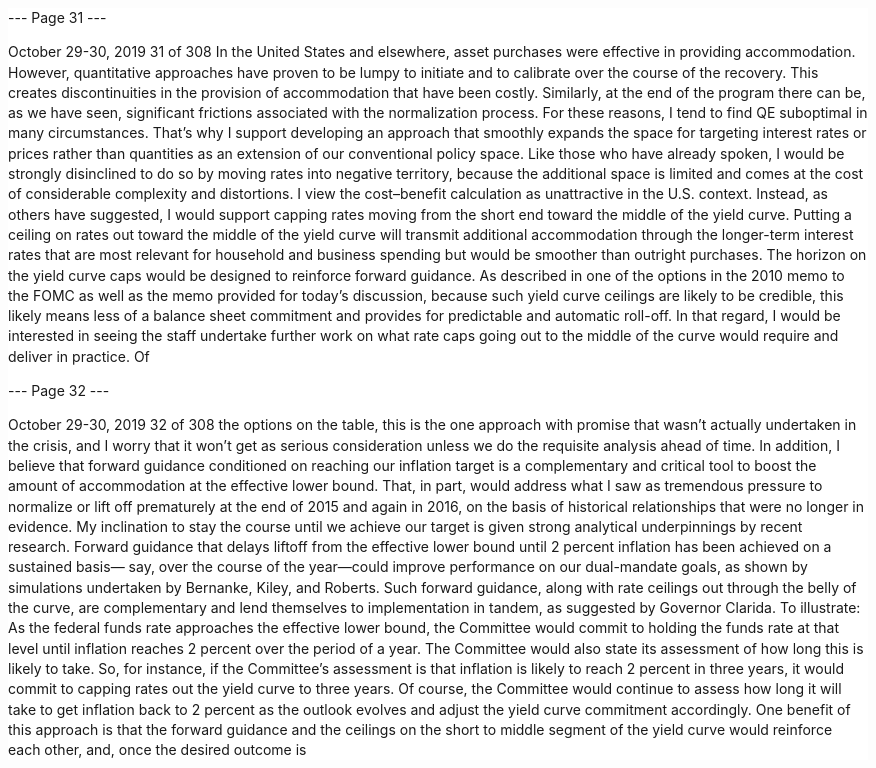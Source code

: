 --- Page 31 ---

October 29-30, 2019 31 of 308
In the United States and elsewhere, asset purchases were effective in providing
accommodation. However, quantitative approaches have proven to be lumpy to initiate and to
calibrate over the course of the recovery. This creates discontinuities in the provision of
accommodation that have been costly. Similarly, at the end of the program there can be, as we
have seen, significant frictions associated with the normalization process. For these reasons, I
tend to find QE suboptimal in many circumstances.
That’s why I support developing an approach that smoothly expands the space for
targeting interest rates or prices rather than quantities as an extension of our conventional policy
space.
Like those who have already spoken, I would be strongly disinclined to do so by moving
rates into negative territory, because the additional space is limited and comes at the cost of
considerable complexity and distortions. I view the cost–benefit calculation as unattractive in
the U.S. context.
Instead, as others have suggested, I would support capping rates moving from the short
end toward the middle of the yield curve. Putting a ceiling on rates out toward the middle of the
yield curve will transmit additional accommodation through the longer-term interest rates that
are most relevant for household and business spending but would be smoother than outright
purchases. The horizon on the yield curve caps would be designed to reinforce forward
guidance. As described in one of the options in the 2010 memo to the FOMC as well as the
memo provided for today’s discussion, because such yield curve ceilings are likely to be
credible, this likely means less of a balance sheet commitment and provides for predictable and
automatic roll-off. In that regard, I would be interested in seeing the staff undertake further work
on what rate caps going out to the middle of the curve would require and deliver in practice. Of

--- Page 32 ---

October 29-30, 2019 32 of 308
the options on the table, this is the one approach with promise that wasn’t actually undertaken in
the crisis, and I worry that it won’t get as serious consideration unless we do the requisite
analysis ahead of time.
In addition, I believe that forward guidance conditioned on reaching our inflation target is
a complementary and critical tool to boost the amount of accommodation at the effective lower
bound. That, in part, would address what I saw as tremendous pressure to normalize or lift off
prematurely at the end of 2015 and again in 2016, on the basis of historical relationships that
were no longer in evidence. My inclination to stay the course until we achieve our target is
given strong analytical underpinnings by recent research. Forward guidance that delays liftoff
from the effective lower bound until 2 percent inflation has been achieved on a sustained basis—
say, over the course of the year—could improve performance on our dual-mandate goals, as
shown by simulations undertaken by Bernanke, Kiley, and Roberts.
Such forward guidance, along with rate ceilings out through the belly of the curve, are
complementary and lend themselves to implementation in tandem, as suggested by Governor
Clarida. To illustrate: As the federal funds rate approaches the effective lower bound, the
Committee would commit to holding the funds rate at that level until inflation reaches 2 percent
over the period of a year. The Committee would also state its assessment of how long this is
likely to take. So, for instance, if the Committee’s assessment is that inflation is likely to reach 2
percent in three years, it would commit to capping rates out the yield curve to three years. Of
course, the Committee would continue to assess how long it will take to get inflation back to 2
percent as the outlook evolves and adjust the yield curve commitment accordingly.
One benefit of this approach is that the forward guidance and the ceilings on the short to
middle segment of the yield curve would reinforce each other, and, once the desired outcome is
